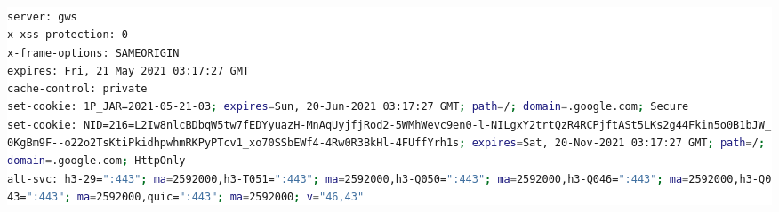 ```bash
server: gws
x-xss-protection: 0
x-frame-options: SAMEORIGIN
expires: Fri, 21 May 2021 03:17:27 GMT
cache-control: private
set-cookie: 1P_JAR=2021-05-21-03; expires=Sun, 20-Jun-2021 03:17:27 GMT; path=/; domain=.google.com; Secure
set-cookie: NID=216=L2Iw8nlcBDbqW5tw7fEDYyuazH-MnAqUyjfjRod2-5WMhWevc9en0-l-NILgxY2trtQzR4RCPjftASt5LKs2g44Fkin5o0B1bJW_0KgBm9F--o22o2TsKtiPkidhpwhmRKPyPTcv1_xo70SSbEWf4-4Rw0R3BkHl-4FUffYrh1s; expires=Sat, 20-Nov-2021 03:17:27 GMT; path=/; domain=.google.com; HttpOnly
alt-svc: h3-29=":443"; ma=2592000,h3-T051=":443"; ma=2592000,h3-Q050=":443"; ma=2592000,h3-Q046=":443"; ma=2592000,h3-Q043=":443"; ma=2592000,quic=":443"; ma=2592000; v="46,43"

```
